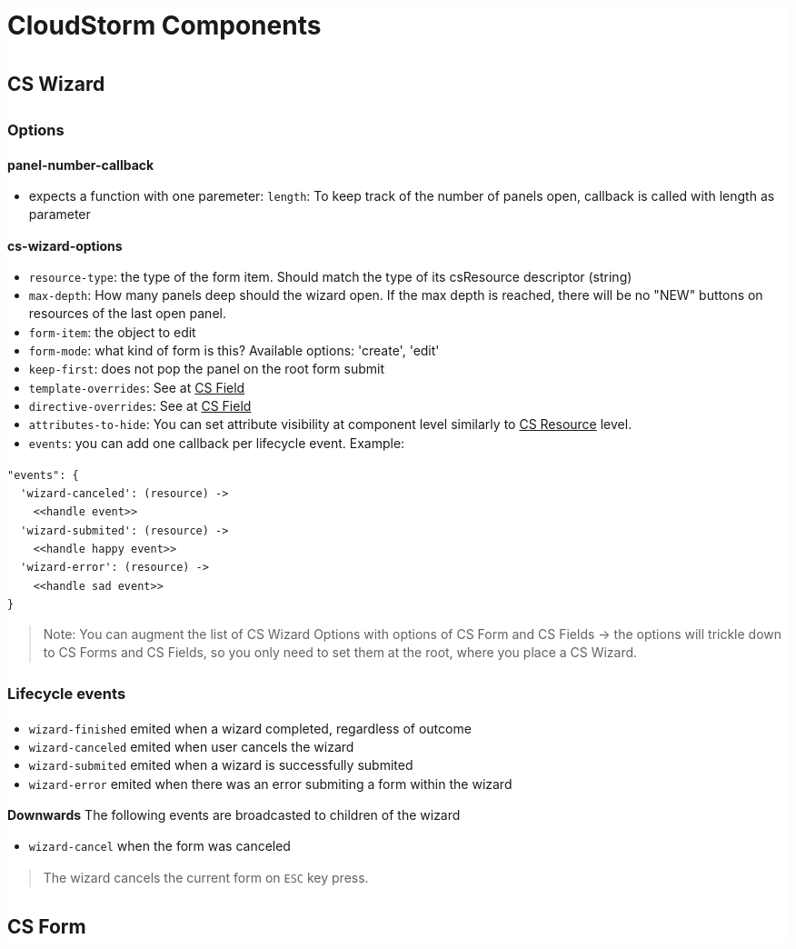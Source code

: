 
# CloudStorm Components
## CS Wizard

### Options
**panel-number-callback**  
* expects a function with one paremeter: `length`: To keep track of the number of panels open, callback is called with length as parameter

**cs-wizard-options**
* `resource-type`: the type of the form item. Should match the type of its csResource descriptor (string)
* `max-depth`: How many panels deep should the wizard open. If the max depth is reached, there will be no "NEW" buttons on resources of the last open panel.
* `form-item`: the object to edit
* `form-mode`: what kind of form is this? Available options: 'create', 'edit'
* `keep-first`: does not pop the panel on the root form submit
* `template-overrides`: See at [CS Field](#cs-field)
* `directive-overrides`: See at [CS Field](#cs-field)
* `attributes-to-hide`: You can set attribute visibility at component level similarly to [CS Resource](#cs-resource) level.
* `events`: you can add one callback per lifecycle event. Example:
```
"events": {
  'wizard-canceled': (resource) ->
    <<handle event>>
  'wizard-submited': (resource) ->
    <<handle happy event>>
  'wizard-error': (resource) ->
    <<handle sad event>>
}
```

> Note: You can augment the list of CS Wizard Options with options of CS Form and CS Fields -> the options will trickle down to CS Forms and CS Fields, so you only need to set them at the root, where you place a CS Wizard.

### Lifecycle events
* `wizard-finished` emited when a wizard completed, regardless of outcome
* `wizard-canceled` emited when user cancels the wizard
* `wizard-submited` emited when a wizard is successfully submited
* `wizard-error` emited when there was an error submiting a form within the wizard

**Downwards**
The following events are broadcasted to children of the wizard
* `wizard-cancel` when the form was canceled
> The wizard cancels the current form on `ESC` key press.

## CS Form
